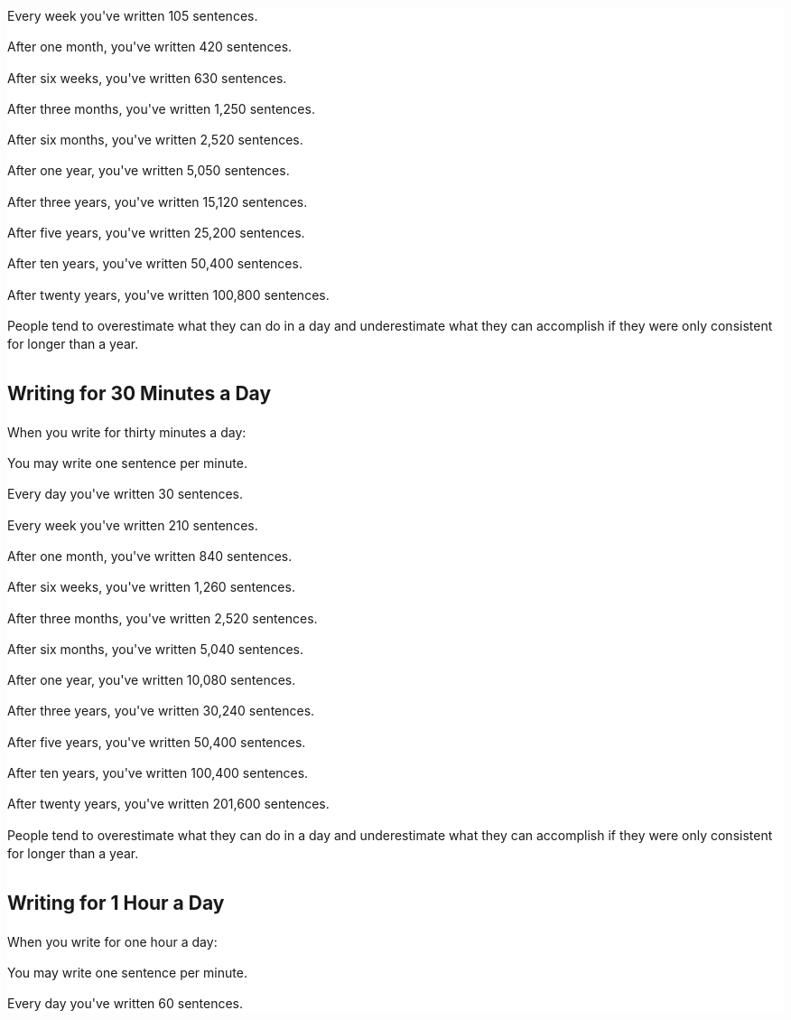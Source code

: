 Every week you've written 105 sentences.

After one month, you've written 420 sentences.

After six weeks, you've written 630 sentences.

After three months, you've written 1,250 sentences.

After six months, you've written 2,520 sentences.

After one year, you've written 5,050 sentences.

After three years, you've written 15,120 sentences.

After five years, you've written 25,200 sentences.

After ten years, you've written 50,400 sentences.

After twenty years, you've written 100,800 sentences.

People tend to overestimate what they can do in a day and underestimate what they can accomplish if they were only consistent for longer than a year.

## Writing for 30 Minutes a Day

When you write for thirty minutes a day:

You may write one sentence per minute.

Every day you've written 30 sentences.

Every week you've written 210 sentences.

After one month, you've written 840 sentences.

After six weeks, you've written 1,260 sentences.

After three months, you've written 2,520 sentences.

After six months, you've written 5,040 sentences.

After one year, you've written 10,080 sentences.

After three years, you've written 30,240 sentences.

After five years, you've written 50,400 sentences.

After ten years, you've written 100,400 sentences.

After twenty years, you've written 201,600 sentences.

People tend to overestimate what they can do in a day and underestimate what they can accomplish if they were only consistent for longer than a year.

## Writing for 1 Hour a Day

When you write for one hour a day:

You may write one sentence per minute.

Every day you've written 60 sentences.
